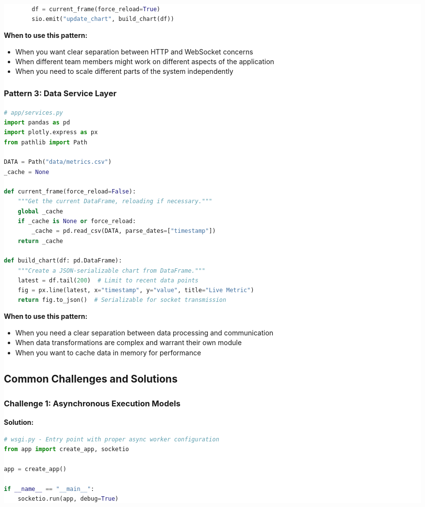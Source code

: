 ```python
        df = current_frame(force_reload=True)
        sio.emit("update_chart", build_chart(df))
```

**When to use this pattern:**
- When you want clear separation between HTTP and WebSocket concerns
- When different team members might work on different aspects of the application
- When you need to scale different parts of the system independently

### Pattern 3: Data Service Layer

```python
# app/services.py
import pandas as pd
import plotly.express as px
from pathlib import Path

DATA = Path("data/metrics.csv")
_cache = None

def current_frame(force_reload=False):
    """Get the current DataFrame, reloading if necessary."""
    global _cache
    if _cache is None or force_reload:
        _cache = pd.read_csv(DATA, parse_dates=["timestamp"])
    return _cache

def build_chart(df: pd.DataFrame):
    """Create a JSON-serializable chart from DataFrame."""
    latest = df.tail(200)  # Limit to recent data points
    fig = px.line(latest, x="timestamp", y="value", title="Live Metric")
    return fig.to_json()  # Serializable for socket transmission
```

**When to use this pattern:**
- When you need a clear separation between data processing and communication
- When data transformations are complex and warrant their own module
- When you want to cache data in memory for performance

## Common Challenges and Solutions

### Challenge 1: Asynchronous Execution Models

**Solution:**
```python
# wsgi.py - Entry point with proper async worker configuration
from app import create_app, socketio

app = create_app()

if __name__ == "__main__":
    socketio.run(app, debug=True)
```
